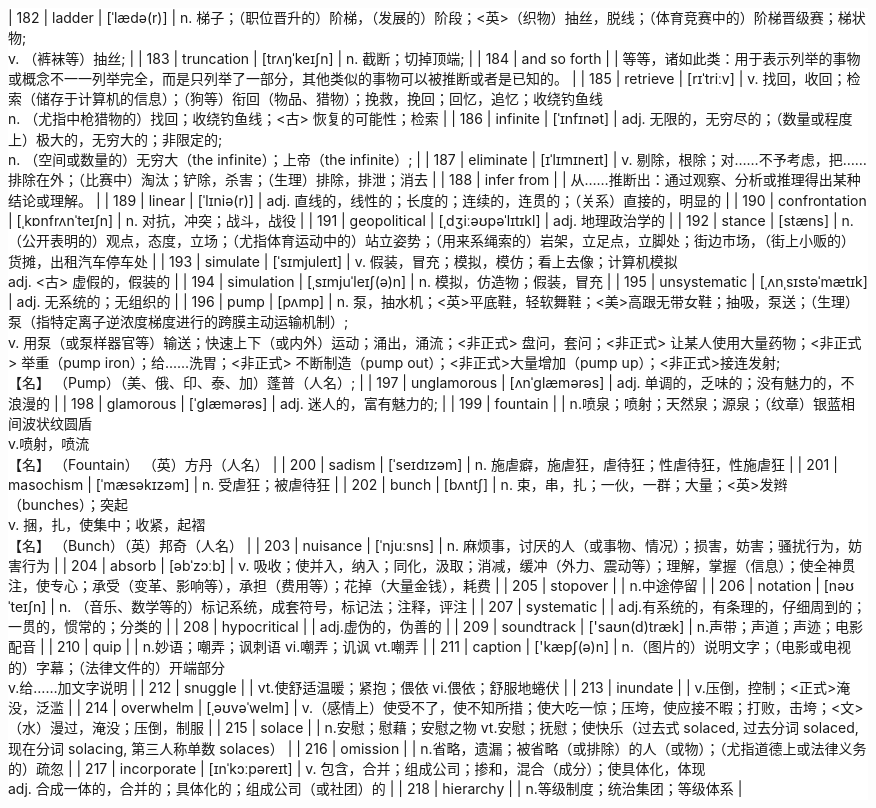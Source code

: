 | 182 | ladder | [ˈlædə(r)] | n. 梯子；（职位晋升的）阶梯，（发展的）阶段；<英>（织物）抽丝，脱线；（体育竞赛中的）阶梯晋级赛；梯状物;<br>v. （裤袜等）抽丝; |
| 183 | truncation | [trʌŋˈkeɪʃn] | n. 截断；切掉顶端; |
| 184 | and so forth |  | 等等，诸如此类：用于表示列举的事物或概念不一一列举完全，而是只列举了一部分，其他类似的事物可以被推断或者是已知的。 |
| 185 | retrieve | [rɪˈtriːv] | v. 找回，收回；检索（储存于计算机的信息）；（狗等）衔回（物品、猎物）；挽救，挽回；回忆，追忆；收绕钓鱼线<br>n. （尤指中枪猎物的）找回；收绕钓鱼线；<古> 恢复的可能性；检索 |
| 186 | infinite | [ˈɪnfɪnət] | adj. 无限的，无穷尽的；（数量或程度上）极大的，无穷大的；非限定的;<br>n. （空间或数量的）无穷大（the infinite）；上帝（the infinite）; |
| 187 | eliminate | [ɪˈlɪmɪneɪt] | v. 剔除，根除；对……不予考虑，把……排除在外；（比赛中）淘汰；铲除，杀害；（生理）排除，排泄；消去 |
| 188 | infer from |  | 从……推断出：通过观察、分析或推理得出某种结论或理解。 |
| 189 | linear | [ˈlɪniə(r)] | adj. 直线的，线性的；长度的；连续的，连贯的；（关系）直接的，明显的 |
| 190 | confrontation | [ˌkɒnfrʌnˈteɪʃn] | n. 对抗，冲突；战斗，战役 |
| 191 | geopolitical | [ˌdʒiːəʊpəˈlɪtɪkl] | adj. 地理政治学的 |
| 192 | stance | [stæns] | n. （公开表明的）观点，态度，立场；（尤指体育运动中的）站立姿势；（用来系绳索的）岩架，立足点，立脚处；街边市场，（街上小贩的）货摊，出租汽车停车处 |
| 193 | simulate | [ˈsɪmjuleɪt] | v. 假装，冒充；模拟，模仿；看上去像；计算机模拟<br>adj. <古> 虚假的，假装的 |
| 194 | simulation | [ˌsɪmjuˈleɪʃ(ə)n] | n. 模拟，仿造物；假装，冒充 |
| 195 | unsystematic | [ˌʌnˌsɪstəˈmætɪk] | adj. 无系统的；无组织的 |
| 196 | pump | [pʌmp] | n. 泵，抽水机；<英>平底鞋，轻软舞鞋；<美>高跟无带女鞋；抽吸，泵送；（生理）泵（指特定离子逆浓度梯度进行的跨膜主动运输机制）;<br>v. 用泵（或泵样器官等）输送；快速上下（或内外）运动；涌出，涌流；<非正式> 盘问，套问；<非正式> 让某人使用大量药物；<非正式> 举重（pump iron）；给......洗胃；<非正式> 不断制造（pump out）；<非正式>大量增加（pump up）；<非正式>接连发射;<br>【名】 （Pump）（美、俄、印、泰、加）蓬普（人名）; |
| 197 | unglamorous | [ʌnˈɡlæmərəs] | adj. 单调的，乏味的；没有魅力的，不浪漫的 |
| 198 | glamorous | [ˈɡlæmərəs] | adj. 迷人的，富有魅力的; |
| 199 | fountain |  | n.喷泉；喷射；天然泉；源泉；（纹章）银蓝相间波状纹圆盾<br>v.喷射，喷流<br>【名】 （Fountain） （英）方丹（人名） |
| 200 | sadism | [ˈseɪdɪzəm] | n. 施虐癖，施虐狂，虐待狂；性虐待狂，性施虐狂 |
| 201 | masochism | [ˈmæsəkɪzəm] | n. 受虐狂；被虐待狂 |
| 202 | bunch | [bʌntʃ] | n. 束，串，扎；一伙，一群；大量；<英>发辫（bunches）；突起<br>v. 捆，扎，使集中；收紧，起褶<br>【名】 （Bunch）（英）邦奇（人名） |
| 203 | nuisance | [ˈnjuːsns] | n. 麻烦事，讨厌的人（或事物、情况）；损害，妨害；骚扰行为，妨害行为 |
| 204 | absorb | [əbˈzɔːb] | v. 吸收；使并入，纳入；同化，汲取；消减，缓冲（外力、震动等）；理解，掌握（信息）；使全神贯注，使专心；承受（变革、影响等），承担（费用等）；花掉（大量金钱），耗费 |
| 205 | stopover |  | n.中途停留 |
| 206 | notation | [nəʊˈteɪʃn] | n. （音乐、数学等的）标记系统，成套符号，标记法；注释，评注 |
| 207 | systematic |  | adj.有系统的，有条理的，仔细周到的；一贯的，惯常的；分类的 |
| 208 | hypocritical |  | adj.虚伪的，伪善的 |
| 209 | soundtrack | ['saʊn(d)træk] | n.声带；声道；声迹；电影配音 |
| 210 | quip |  | n.妙语；嘲弄；讽刺语 vi.嘲弄；讥讽 vt.嘲弄 |
| 211 | caption | ['kæpʃ(ə)n] | n.（图片的）说明文字；（电影或电视的）字幕；（法律文件的）开端部分<br>v.给……加文字说明 |
| 212 | snuggle |  | vt.使舒适温暖；紧抱；偎依 vi.偎依；舒服地蜷伏 |
| 213 | inundate |  | v.压倒，控制；<正式>淹没，泛滥 |
| 214 | overwhelm | [ˌəʊvəˈwelm] | v.（感情上）使受不了，使不知所措；使大吃一惊；压垮，使应接不暇；打败，击垮；<文> （水）漫过，淹没；压倒，制服 |
| 215 | solace |  | n.安慰；慰藉；安慰之物 vt.安慰；抚慰；使快乐（过去式 solaced, 过去分词 solaced, 现在分词 solacing, 第三人称单数 solaces） |
| 216 | omission |  | n.省略，遗漏；被省略（或排除）的人（或物）；（尤指道德上或法律义务的）疏忽 |
| 217 | incorporate | [ɪnˈkɔːpəreɪt] | v. 包含，合并；组成公司；掺和，混合（成分）；使具体化，体现<br>adj. 合成一体的，合并的；具体化的；组成公司（或社团）的 |
| 218 | hierarchy |  | n.等级制度；统治集团；等级体系 |